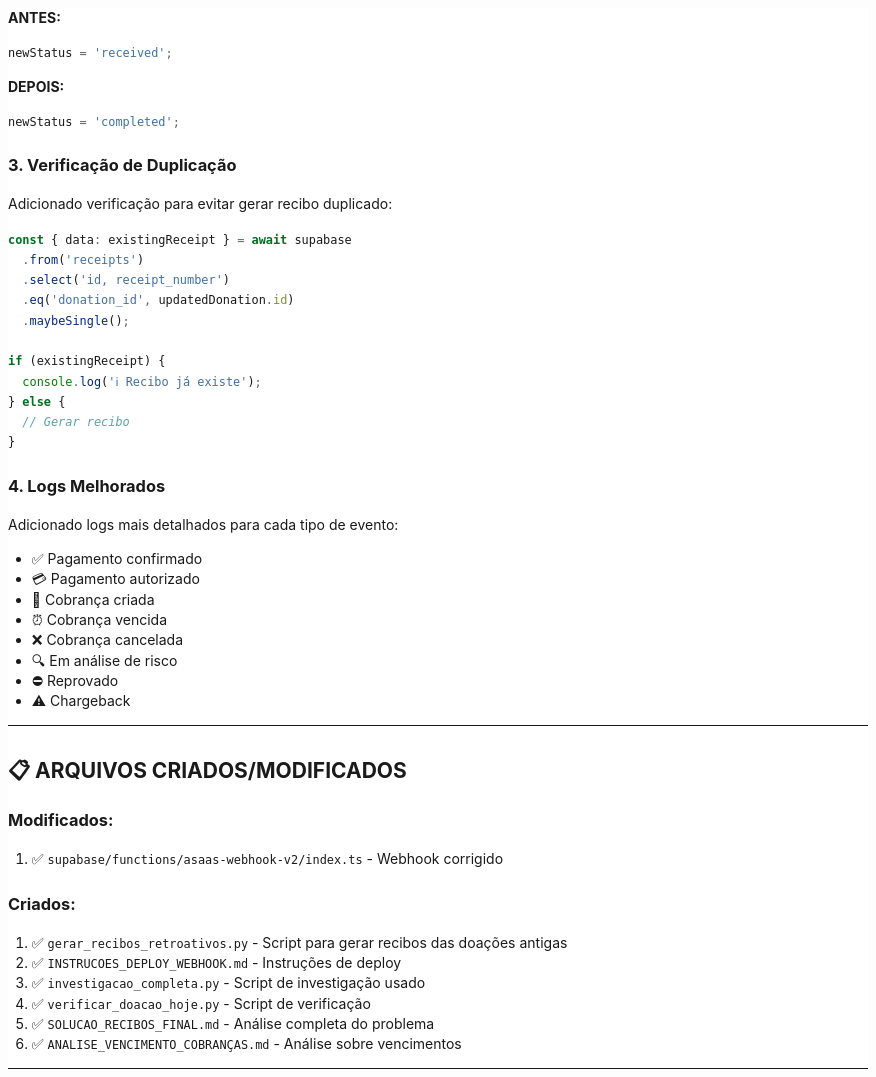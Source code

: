 **ANTES:**
```typescript
newStatus = 'received';
```

**DEPOIS:**
```typescript
newStatus = 'completed';
```

### 3. Verificação de Duplicação

Adicionado verificação para evitar gerar recibo duplicado:
```typescript
const { data: existingReceipt } = await supabase
  .from('receipts')
  .select('id, receipt_number')
  .eq('donation_id', updatedDonation.id)
  .maybeSingle();

if (existingReceipt) {
  console.log('ℹ️ Recibo já existe');
} else {
  // Gerar recibo
}
```

### 4. Logs Melhorados

Adicionado logs mais detalhados para cada tipo de evento:
- ✅ Pagamento confirmado
- 💳 Pagamento autorizado
- 📝 Cobrança criada
- ⏰ Cobrança vencida
- ❌ Cobrança cancelada
- 🔍 Em análise de risco
- ⛔ Reprovado
- ⚠️ Chargeback

---

## 📋 ARQUIVOS CRIADOS/MODIFICADOS

### Modificados:
1. ✅ `supabase/functions/asaas-webhook-v2/index.ts` - Webhook corrigido

### Criados:
1. ✅ `gerar_recibos_retroativos.py` - Script para gerar recibos das doações antigas
2. ✅ `INSTRUCOES_DEPLOY_WEBHOOK.md` - Instruções de deploy
3. ✅ `investigacao_completa.py` - Script de investigação usado
4. ✅ `verificar_doacao_hoje.py` - Script de verificação
5. ✅ `SOLUCAO_RECIBOS_FINAL.md` - Análise completa do problema
6. ✅ `ANALISE_VENCIMENTO_COBRANÇAS.md` - Análise sobre vencimentos

---